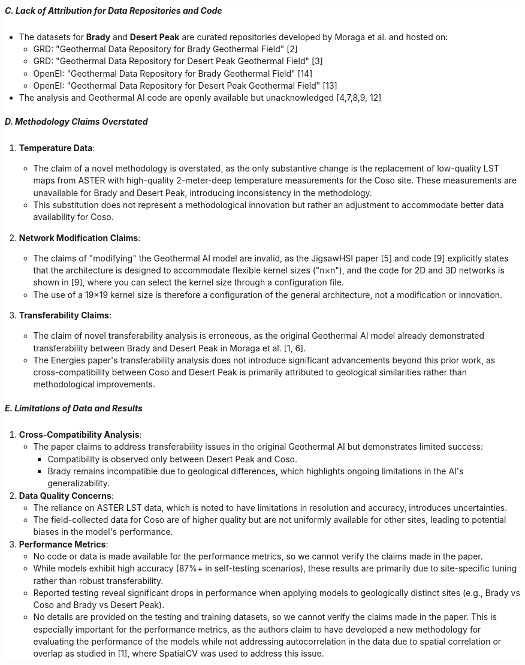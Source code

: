 ##### **C. Lack of Attribution for Data Repositories and Code**
- The datasets for **Brady** and **Desert Peak** are curated repositories developed by Moraga et al. and hosted on:
  - GRD: "Geothermal Data Repository for Brady Geothermal Field" [2]
  - GRD: "Geothermal Data Repository for Desert Peak Geothermal Field" [3]
  - OpenEI: "Geothermal Data Repository for Brady Geothermal Field" [14]
  - OpenEI: "Geothermal Data Repository for Desert Peak Geothermal Field" [13]
- The analysis and Geothermal AI code are openly available but unacknowledged [4,7,8,9, 12]

##### **D. Methodology Claims Overstated**
1. **Temperature Data**:
   - The claim of a novel methodology is overstated, as the only substantive change is the replacement of low-quality LST maps from ASTER with high-quality 2-meter-deep temperature measurements for the Coso site. These measurements are unavailable for Brady and Desert Peak, introducing inconsistency in the methodology.
   - This substitution does not represent a methodological innovation but rather an adjustment to accommodate better data availability for Coso.

2. **Network Modification Claims**:
   - The claims of "modifying" the Geothermal AI model are invalid, as the JigsawHSI paper [5] and code [9] explicitly states that the architecture is designed to accommodate flexible kernel sizes ("n×n"), and the code for 2D and 3D networks is shown in [9], where you can select the kernel size through a configuration file.
   - The use of a 19×19 kernel size is therefore a configuration of the general architecture, not a modification or innovation.

3. **Transferability Claims**:
   - The claim of novel transferability analysis is erroneous, as the original Geothermal AI model already demonstrated transferability between Brady and Desert Peak in Moraga et al. [1, 6].
   - The Energies paper's transferability analysis does not introduce significant advancements beyond this prior work, as cross-compatibility between Coso and Desert Peak is primarily attributed to geological similarities rather than methodological improvements.

##### **E. Limitations of Data and Results**
1. **Cross-Compatibility Analysis**:
   - The paper claims to address transferability issues in the original Geothermal AI but demonstrates limited success:
     - Compatibility is observed only between Desert Peak and Coso.
     - Brady remains incompatible due to geological differences, which highlights ongoing limitations in the AI's generalizability.
2. **Data Quality Concerns**:
   - The reliance on ASTER LST data, which is noted to have limitations in resolution and accuracy, introduces uncertainties.
   - The field-collected data for Coso are of higher quality but are not uniformly available for other sites, leading to potential biases in the model's performance.
3. **Performance Metrics**:
   - No code or data is made available for the performance metrics, so we cannot verify the claims made in the paper.
   - While models exhibit high accuracy (87%+ in self-testing scenarios), these results are primarily due to site-specific tuning rather than robust transferability.
   - Reported testing reveal significant drops in performance when applying models to geologically distinct sites (e.g., Brady vs Coso and Brady vs Desert Peak).
   - No details are provided on the testing and training datasets, so we cannot verify the claims made in the paper. This is especially important for the performance metrics, as the authors claim to have developed a new methodology for evaluating the performance of the models while not addressing autocorrelation in the data due to spatial correlation or overlap as studied in [1], where SpatialCV was used to address this issue.

